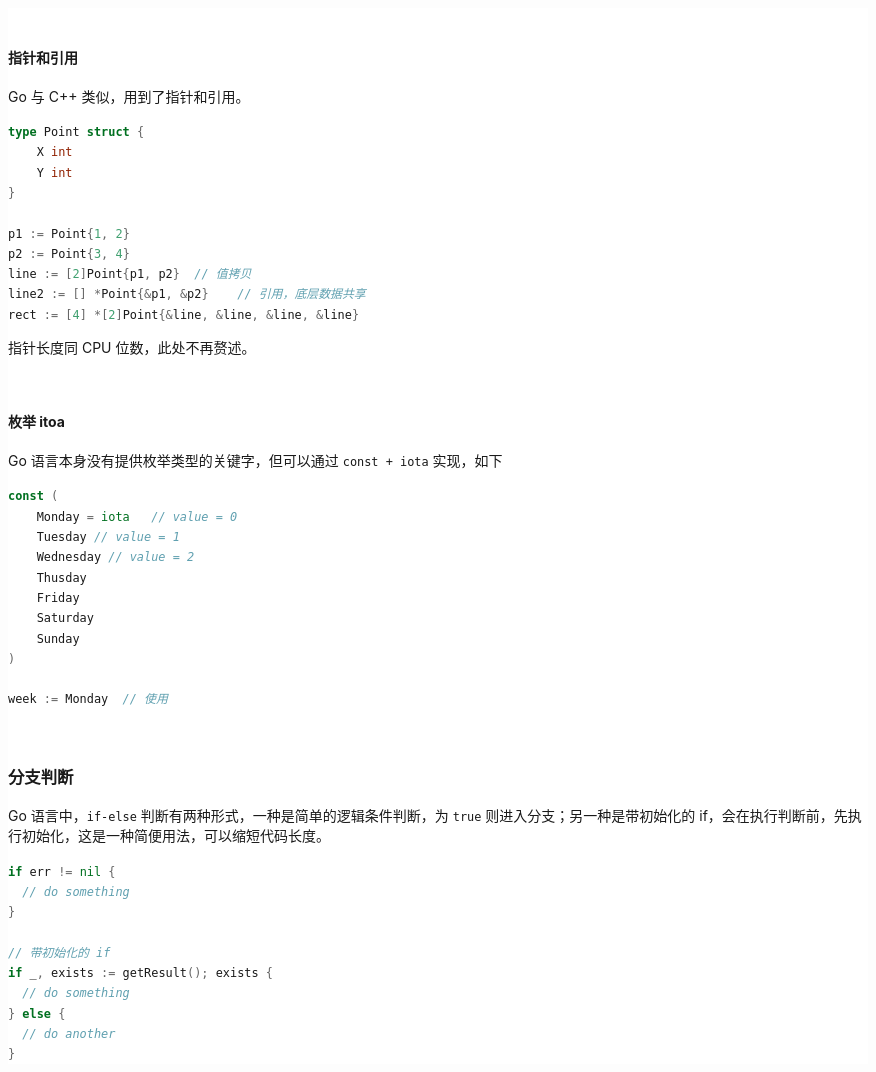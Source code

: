 <br/>



#### 指针和引用

Go 与 C++ 类似，用到了指针和引用。

```go
type Point struct {
	X int
	Y int
}

p1 := Point{1, 2}
p2 := Point{3, 4}
line := [2]Point{p1, p2}  // 值拷贝
line2 := [] *Point{&p1, &p2}	// 引用，底层数据共享
rect := [4] *[2]Point{&line, &line, &line, &line}
```

指针长度同 CPU 位数，此处不再赘述。

<br/>



#### 枚举 itoa

Go 语言本身没有提供枚举类型的关键字，但可以通过 `const + iota` 实现，如下

```go
const (
	Monday = iota	// value = 0
	Tuesday // value = 1
	Wednesday // value = 2
	Thusday
	Friday
	Saturday
	Sunday
)

week := Monday	// 使用
```

<br/>



### 分支判断

Go 语言中，`if-else` 判断有两种形式，一种是简单的逻辑条件判断，为 `true` 则进入分支；另一种是带初始化的 if，会在执行判断前，先执行初始化，这是一种简便用法，可以缩短代码长度。

```go
if err != nil {
  // do something
}

// 带初始化的 if
if _, exists := getResult(); exists {
  // do something
} else {
  // do another
}
```
